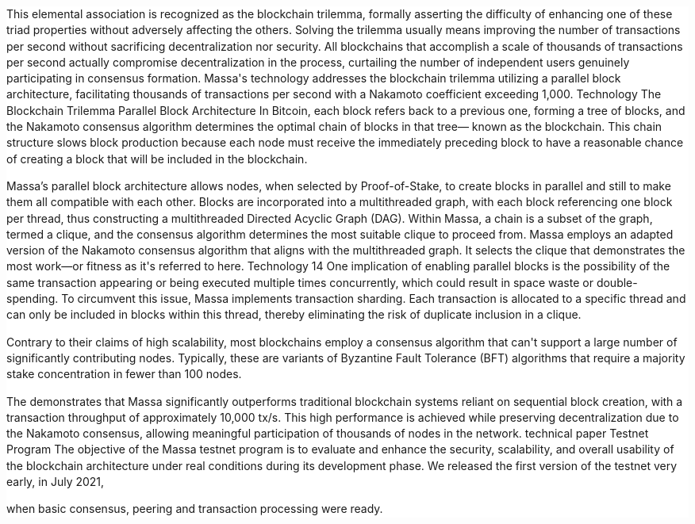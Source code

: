 
This elemental association is recognized as the blockchain trilemma, formally asserting 
the difficulty of enhancing one of these triad properties without adversely affecting the 
others. Solving the trilemma usually means improving the number of transactions per 
second without sacrificing decentralization nor security.
All blockchains that accomplish a scale of thousands of transactions per second actually 
compromise decentralization in the process, curtailing the number of independent users 
genuinely participating in consensus formation. Massa's technology addresses the 
blockchain trilemma utilizing a parallel block architecture, facilitating thousands of 
transactions per second with a Nakamoto coefficient exceeding 1,000.
Technology
The Blockchain Trilemma
Parallel Block Architecture
In Bitcoin, each block refers back to a previous one, forming a tree of blocks, and the 
Nakamoto consensus algorithm determines the optimal chain of blocks in that tree—
known as the blockchain. This chain structure slows block production because each node 
must receive the immediately preceding block to have a reasonable chance of creating a 
block that will be included in the blockchain.


Massa’s parallel block architecture allows nodes, when selected by Proof-of-Stake, to 
create blocks in parallel and still to make them all compatible with each other. Blocks are 
incorporated into a multithreaded graph, with each block referencing one block per 
thread, thus constructing a multithreaded Directed Acyclic Graph (DAG). Within Massa, a 
chain is a subset of the graph, termed a clique, and the consensus algorithm determines 
the most suitable clique to proceed from. Massa employs an adapted version of the 
Nakamoto consensus algorithm that aligns with the multithreaded graph. It selects the 
clique that demonstrates the most work—or fitness as it's referred to here.
Technology
14
One implication of enabling parallel blocks is the possibility of the same transaction 
appearing or being executed multiple times concurrently, which could result in space 
waste or double-spending. To circumvent this issue, Massa implements transaction 
sharding. Each transaction is allocated to a specific thread and can only be included in 
blocks within this thread, thereby eliminating the risk of duplicate inclusion in a clique. 

Contrary to their claims of high scalability, most blockchains employ a consensus 
algorithm that can't support a large number of significantly contributing nodes. Typically, 
these are variants of Byzantine Fault Tolerance (BFT) algorithms that require a majority 
stake concentration in fewer than 100 nodes.


The demonstrates that Massa significantly outperforms traditional 
blockchain systems reliant on sequential block creation, with a transaction throughput of 
approximately 10,000 tx/s. This high performance is achieved while preserving 
decentralization due to the Nakamoto consensus, allowing meaningful participation of 
thousands of nodes in the network.
technical paper
Testnet Program
The objective of the Massa testnet program is to evaluate and enhance the security, 
scalability, and overall usability of the blockchain architecture under real conditions during 
its development phase. We released the first version of the testnet very early, in July 2021,

when basic consensus, peering and transaction processing were ready. 
